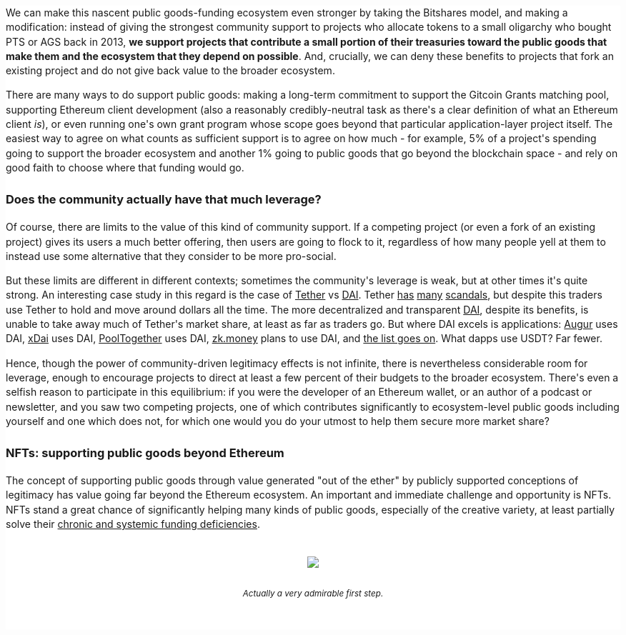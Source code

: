 We can make this nascent public goods-funding ecosystem even stronger by taking the Bitshares model, and making a modification: instead of giving the strongest community support to projects who allocate tokens to a small oligarchy who bought PTS or AGS back in 2013, **we support projects that contribute a small portion of their treasuries toward the public goods that make them and the ecosystem that they depend on possible**. And, crucially, we can deny these benefits to projects that fork an existing project and do not give back value to the broader ecosystem.

There are many ways to do support public goods: making a long-term commitment to support the Gitcoin Grants matching pool, supporting Ethereum client development (also a reasonably credibly-neutral task as there's a clear definition of what an Ethereum client _is_), or even running one's own grant program whose scope goes beyond that particular application-layer project itself. The easiest way to agree on what counts as sufficient support is to agree on how much - for example, 5% of a project's spending going to support the broader ecosystem and another 1% going to public goods that go beyond the blockchain space - and rely on good faith to choose where that funding would go.

### Does the community actually have that much leverage?

Of course, there are limits to the value of this kind of community support. If a competing project (or even a fork of an existing project) gives its users a much better offering, then users are going to flock to it, regardless of how many people yell at them to instead use some alternative that they consider to be more pro-social.

But these limits are different in different contexts; sometimes the community's leverage is weak, but at other times it's quite strong. An interesting case study in this regard is the case of [Tether](https://tether.to/) vs [DAI](https://makerdao.com/). Tether [has](https://ag.ny.gov/press-release/2021/attorney-general-james-ends-virtual-currency-trading-platform-bitfinexs-illegal) [many](https://www.forbes.com/sites/francescoppola/2019/03/14/tethers-u-s-dollar-peg-is-no-longer-credible/?sh=6beff930451b) [scandals](https://seekingalpha.com/article/4403640-tethers-credibility-and-impact-on-bitcoin), but despite this traders use Tether to hold and move around dollars all the time. The more decentralized and transparent [DAI](https://makerdao.com/), despite its benefits, is unable to take away much of Tether's market share, at least as far as traders go. But where DAI excels is applications: [Augur](https://augur2.eth.link) uses DAI, [xDai](https://www.xdaichain.com/) uses DAI, [PoolTogether](https://app.pooltogether.com/) uses DAI, [zk.money](https://zk.money/asset/DAI) plans to use DAI, and [the list goes on](https://github.com/makerdao/awesome-makerdao#dai-1). What dapps use USDT? Far fewer.

Hence, though the power of community-driven legitimacy effects is not infinite, there is nevertheless considerable room for leverage, enough to encourage projects to direct at least a few percent of their budgets to the broader ecosystem. There's even a selfish reason to participate in this equilibrium: if you were the developer of an Ethereum wallet, or an author of a podcast or newsletter, and you saw two competing projects, one of which contributes significantly to ecosystem-level public goods including yourself and one which does not, for which one would you do your utmost to help them secure more market share?

### NFTs: supporting public goods beyond Ethereum

The concept of supporting public goods through value generated "out of the ether" by publicly supported conceptions of legitimacy has value going far beyond the Ethereum ecosystem. An important and immediate challenge and opportunity is NFTs. NFTs stand a great chance of significantly helping many kinds of public goods, especially of the creative variety, at least partially solve their [chronic and systemic funding deficiencies](https://en.wikipedia.org/wiki/Tragedy_of_the_commons).

<center><br>
<a href="https://www.theverge.com/2021/3/9/22321464/jack-dorsey-nft-tweet-auction-bitcoin-donate-charity"><img src="../../../../images/legitimacy-files/jack.jpg" style="width:450px" /></a>
<br><br>
<i><small>Actually a very admirable first step.</small></i>
</center><br><br>
